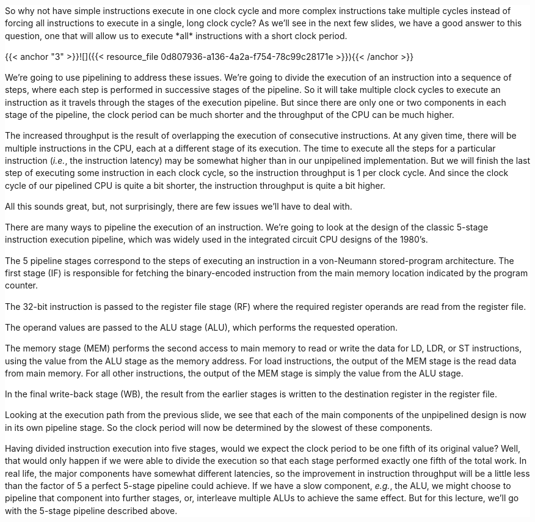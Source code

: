 So why not have simple instructions execute in one clock cycle and more complex instructions take multiple cycles instead of forcing all instructions to execute in a single, long clock cycle? As we’ll see in the next few slides, we have a good answer to this question, one that will allow us to execute \*all\* instructions with a short clock period.

{{< anchor "3" >}}![]({{< resource_file 0d807936-a136-4a2a-f754-78c99c28171e >}}){{< /anchor >}}

We’re going to use pipelining to address these issues. We’re going to divide the execution of an instruction into a sequence of steps, where each step is performed in successive stages of the pipeline. So it will take multiple clock cycles to execute an instruction as it travels through the stages of the execution pipeline. But since there are only one or two components in each stage of the pipeline, the clock period can be much shorter and the throughput of the CPU can be much higher.

The increased throughput is the result of overlapping the execution of consecutive instructions. At any given time, there will be multiple instructions in the CPU, each at a different stage of its execution. The time to execute all the steps for a particular instruction (_i.e._, the instruction latency) may be somewhat higher than in our unpipelined implementation. But we will finish the last step of executing some instruction in each clock cycle, so the instruction throughput is 1 per clock cycle. And since the clock cycle of our pipelined CPU is quite a bit shorter, the instruction throughput is quite a bit higher.

All this sounds great, but, not surprisingly, there are few issues we’ll have to deal with.

There are many ways to pipeline the execution of an instruction. We’re going to look at the design of the classic 5-stage instruction execution pipeline, which was widely used in the integrated circuit CPU designs of the 1980’s.

The 5 pipeline stages correspond to the steps of executing an instruction in a von-Neumann stored-program architecture. The first stage (IF) is responsible for fetching the binary-encoded instruction from the main memory location indicated by the program counter.

The 32-bit instruction is passed to the register file stage (RF) where the required register operands are read from the register file.

The operand values are passed to the ALU stage (ALU), which performs the requested operation.

The memory stage (MEM) performs the second access to main memory to read or write the data for LD, LDR, or ST instructions, using the value from the ALU stage as the memory address. For load instructions, the output of the MEM stage is the read data from main memory. For all other instructions, the output of the MEM stage is simply the value from the ALU stage.

In the final write-back stage (WB), the result from the earlier stages is written to the destination register in the register file.

Looking at the execution path from the previous slide, we see that each of the main components of the unpipelined design is now in its own pipeline stage. So the clock period will now be determined by the slowest of these components.

Having divided instruction execution into five stages, would we expect the clock period to be one fifth of its original value? Well, that would only happen if we were able to divide the execution so that each stage performed exactly one fifth of the total work. In real life, the major components have somewhat different latencies, so the improvement in instruction throughput will be a little less than the factor of 5 a perfect 5-stage pipeline could achieve. If we have a slow component, _e.g._, the ALU, we might choose to pipeline that component into further stages, or, interleave multiple ALUs to achieve the same effect. But for this lecture, we’ll go with the 5-stage pipeline described above.
